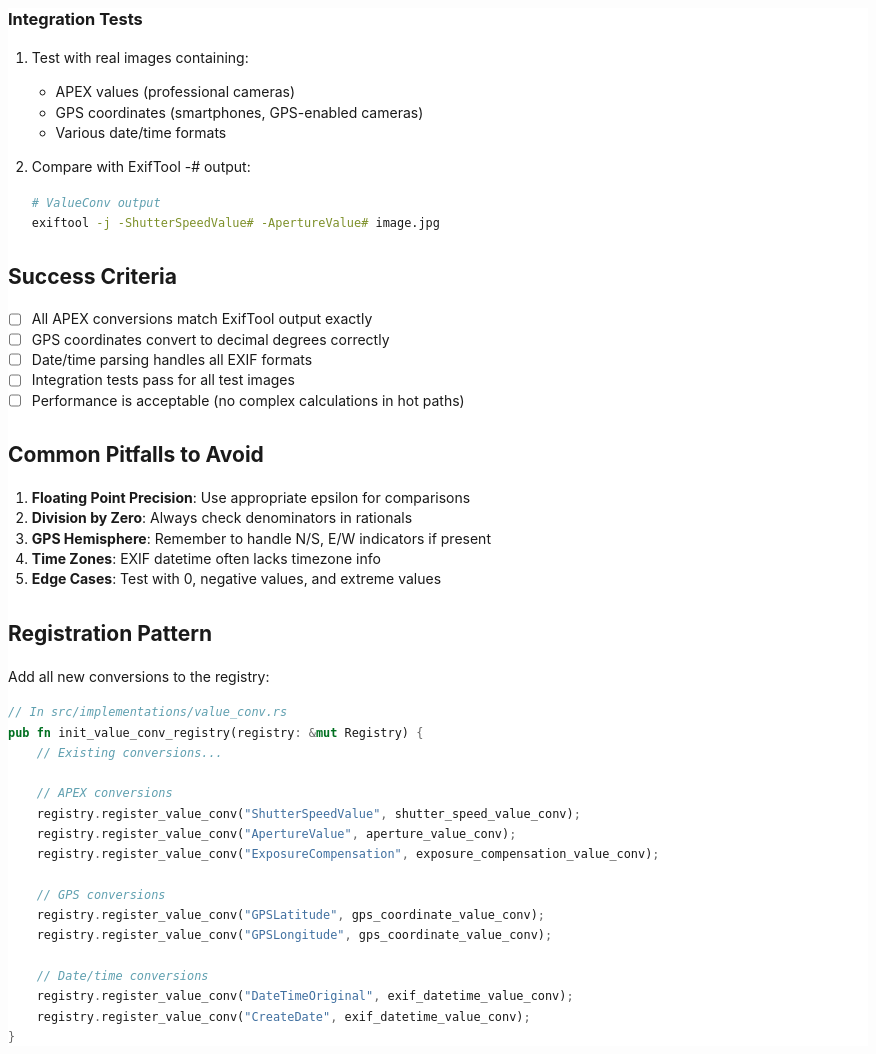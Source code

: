 ### Integration Tests

1. Test with real images containing:

   - APEX values (professional cameras)
   - GPS coordinates (smartphones, GPS-enabled cameras)
   - Various date/time formats

2. Compare with ExifTool -# output:
   ```bash
   # ValueConv output
   exiftool -j -ShutterSpeedValue# -ApertureValue# image.jpg
   ```

## Success Criteria

- [ ] All APEX conversions match ExifTool output exactly
- [ ] GPS coordinates convert to decimal degrees correctly
- [ ] Date/time parsing handles all EXIF formats
- [ ] Integration tests pass for all test images
- [ ] Performance is acceptable (no complex calculations in hot paths)

## Common Pitfalls to Avoid

1. **Floating Point Precision**: Use appropriate epsilon for comparisons
2. **Division by Zero**: Always check denominators in rationals
3. **GPS Hemisphere**: Remember to handle N/S, E/W indicators if present
4. **Time Zones**: EXIF datetime often lacks timezone info
5. **Edge Cases**: Test with 0, negative values, and extreme values

## Registration Pattern

Add all new conversions to the registry:

```rust
// In src/implementations/value_conv.rs
pub fn init_value_conv_registry(registry: &mut Registry) {
    // Existing conversions...

    // APEX conversions
    registry.register_value_conv("ShutterSpeedValue", shutter_speed_value_conv);
    registry.register_value_conv("ApertureValue", aperture_value_conv);
    registry.register_value_conv("ExposureCompensation", exposure_compensation_value_conv);

    // GPS conversions
    registry.register_value_conv("GPSLatitude", gps_coordinate_value_conv);
    registry.register_value_conv("GPSLongitude", gps_coordinate_value_conv);

    // Date/time conversions
    registry.register_value_conv("DateTimeOriginal", exif_datetime_value_conv);
    registry.register_value_conv("CreateDate", exif_datetime_value_conv);
}
```
